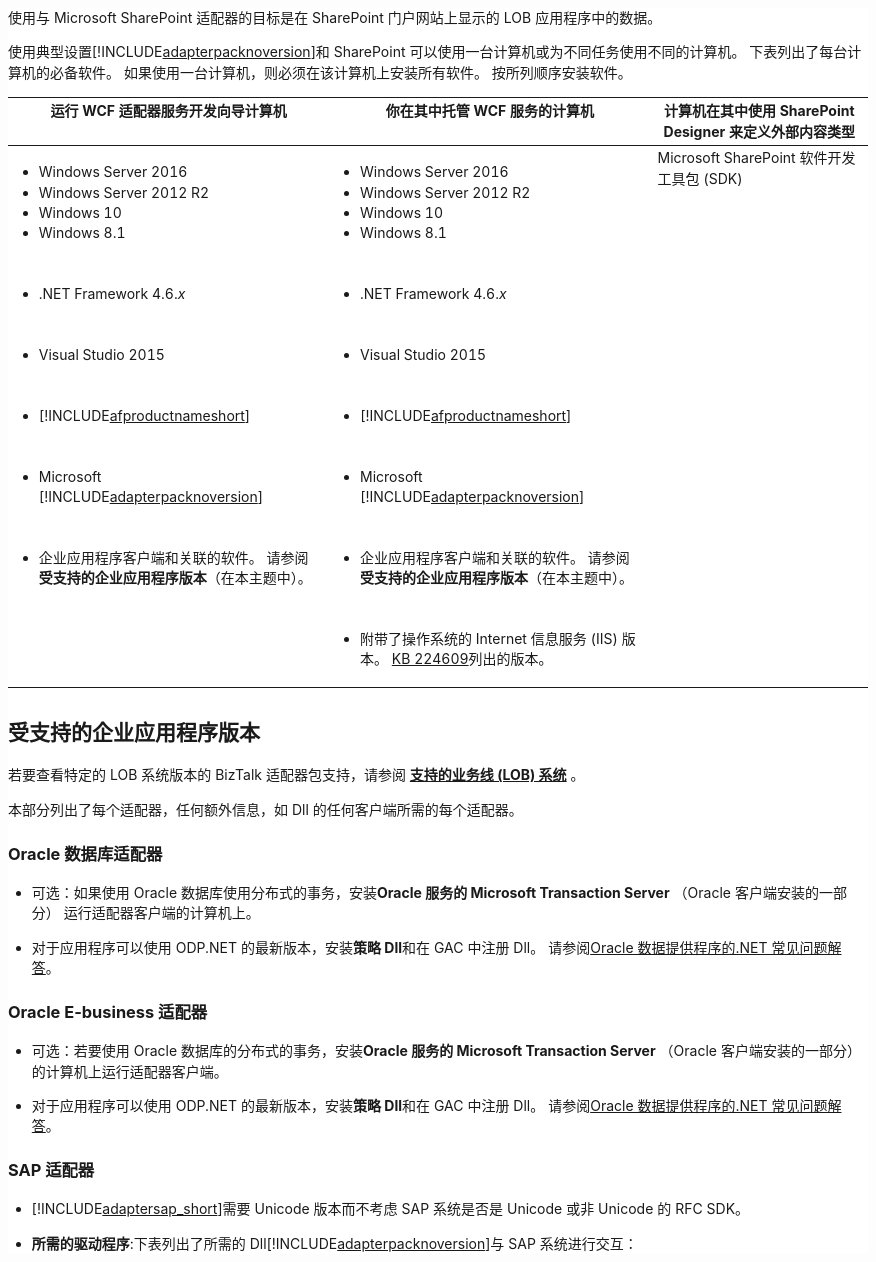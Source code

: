 使用与 Microsoft SharePoint 适配器的目标是在 SharePoint 门户网站上显示的 LOB 应用程序中的数据。  

使用典型设置[!INCLUDE[adapterpacknoversion](../includes/adapterpacknoversion-md.md)]和 SharePoint 可以使用一台计算机或为不同任务使用不同的计算机。 下表列出了每台计算机的必备软件。 如果使用一台计算机，则必须在该计算机上安装所有软件。 按所列顺序安装软件。  


|                                                                                                                                                                                                                                             运行 WCF 适配器服务开发向导计算机                                                                                                                                                                                                                                              |                                                                                                                                                                                                                                                                                                                                                  你在其中托管 WCF 服务的计算机                                                                                                                                                                                                                                                                                                                                                   | 计算机在其中使用 SharePoint Designer 来定义外部内容类型 |
|------------------------------------------------------------------------------------------------------------------------------------------------------------------------------------------------------------------------------------------------------------------------------------------------------------------------------------------------------------------------------------------------------------------------------------------------------------------------------------------------------------------------------------------------------------|--------------------------------------------------------------------------------------------------------------------------------------------------------------------------------------------------------------------------------------------------------------------------------------------------------------------------------------------------------------------------------------------------------------------------------------------------------------------------------------------------------------------------------------------------------------------------------------------------------------------------------------------------------------------------------------------------------------------------------------------|------------------------------------------------------------------------------------------|
| <ul><li>Windows Server 2016</li><li>Windows Server 2012 R2</li><li>Windows 10</li><li>Windows 8.1</li><br/><br/><li>.NET Framework 4.6.<em>x</em></li><br/><br/><li>Visual Studio 2015</li><br/><br/><li>[!INCLUDE[afproductnameshort](../includes/afproductnameshort-md.md)]</li><br/><br/><li>Microsoft [!INCLUDE[adapterpacknoversion](../includes/adapterpacknoversion-md.md)]</li><br/><br/><li>企业应用程序客户端和关联的软件。 请参阅<strong>受支持的企业应用程序版本</strong>（在本主题中）。</li></ul> | <ul><li>Windows Server 2016</li><li>Windows Server 2012 R2</li><li>Windows 10</li><li>Windows 8.1</li><br/><br/><li>.NET Framework 4.6.<em>x</em></li><br/><br/><li>Visual Studio 2015</li><br/><br/><li>[!INCLUDE[afproductnameshort](../includes/afproductnameshort-md.md)]</li><br/><br/><li>Microsoft [!INCLUDE[adapterpacknoversion](../includes/adapterpacknoversion-md.md)]</li><br/><br/><li>企业应用程序客户端和关联的软件。 请参阅<strong>受支持的企业应用程序版本</strong>（在本主题中）。</li><br /><br /><li>附带了操作系统的 Internet 信息服务 (IIS) 版本。 [KB 224609](https://support.microsoft.com/kb/224609)列出的版本。</li> </ul> |                   Microsoft SharePoint 软件开发工具包 (SDK)                    |

<a name="BKMK_SuppLOB"></a>   
## <a name="supported-enterprise-application-versions"></a>受支持的企业应用程序版本  
若要查看特定的 LOB 系统版本的 BizTalk 适配器包支持，请参阅 **[支持的业务线 (LOB) 系统](http://social.technet.microsoft.com/wiki/contents/articles/17631.biztalk-server-supported-line-of-business-lob-systems.aspx)** 。

本部分列出了每个适配器，任何额外信息，如 Dll 的任何客户端所需的每个适配器。  

### <a name="oracle-database-adapter"></a>Oracle 数据库适配器  

-   可选：如果使用 Oracle 数据库使用分布式的事务，安装**Oracle 服务的 Microsoft Transaction Server** （Oracle 客户端安装的一部分） 运行适配器客户端的计算机上。  

-   对于应用程序可以使用 ODP.NET 的最新版本，安装**策略 Dll**和在 GAC 中注册 Dll。 请参阅[Oracle 数据提供程序的.NET 常见问题解答](http://www.oracle.com/technetwork/database/windows/faq-093106.html)。  

### <a name="oracle-e-business-adapter"></a>Oracle E-business 适配器  

-   可选：若要使用 Oracle 数据库的分布式的事务，安装**Oracle 服务的 Microsoft Transaction Server** （Oracle 客户端安装的一部分） 的计算机上运行适配器客户端。  

-   对于应用程序可以使用 ODP.NET 的最新版本，安装**策略 Dll**和在 GAC 中注册 Dll。 请参阅[Oracle 数据提供程序的.NET 常见问题解答](http://www.oracle.com/technetwork/database/windows/faq-093106.html)。  

### <a name="sap-adapter"></a>SAP 适配器  

- [!INCLUDE[adaptersap_short](../includes/adaptersap-short-md.md)]需要 Unicode 版本而不考虑 SAP 系统是否是 Unicode 或非 Unicode 的 RFC SDK。  

- **所需的驱动程序**:下表列出了所需的 Dll[!INCLUDE[adapterpacknoversion](../includes/adapterpacknoversion-md.md)]与 SAP 系统进行交互：  

